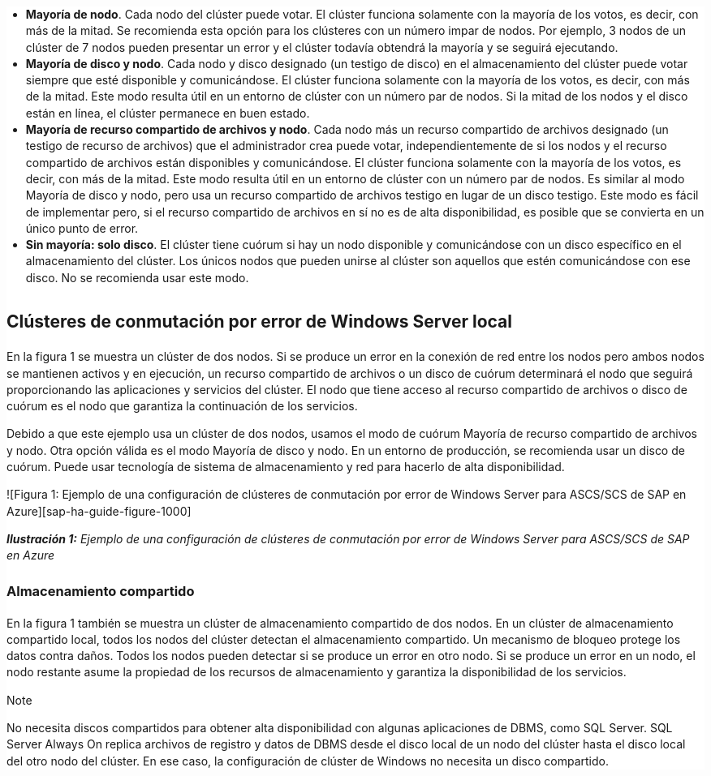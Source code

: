 * **Mayoría de nodo**. Cada nodo del clúster puede votar. El clúster funciona solamente con la mayoría de los votos, es decir, con más de la mitad. Se recomienda esta opción para los clústeres con un número impar de nodos. Por ejemplo, 3 nodos de un clúster de 7 nodos pueden presentar un error y el clúster todavía obtendrá la mayoría y se seguirá ejecutando.  
* **Mayoría de disco y nodo**. Cada nodo y disco designado (un testigo de disco) en el almacenamiento del clúster puede votar siempre que esté disponible y comunicándose. El clúster funciona solamente con la mayoría de los votos, es decir, con más de la mitad. Este modo resulta útil en un entorno de clúster con un número par de nodos. Si la mitad de los nodos y el disco están en línea, el clúster permanece en buen estado.
* **Mayoría de recurso compartido de archivos y nodo**. Cada nodo más un recurso compartido de archivos designado (un testigo de recurso de archivos) que el administrador crea puede votar, independientemente de si los nodos y el recurso compartido de archivos están disponibles y comunicándose. El clúster funciona solamente con la mayoría de los votos, es decir, con más de la mitad. Este modo resulta útil en un entorno de clúster con un número par de nodos. Es similar al modo Mayoría de disco y nodo, pero usa un recurso compartido de archivos testigo en lugar de un disco testigo. Este modo es fácil de implementar pero, si el recurso compartido de archivos en sí no es de alta disponibilidad, es posible que se convierta en un único punto de error.
* **Sin mayoría: solo disco**. El clúster tiene cuórum si hay un nodo disponible y comunicándose con un disco específico en el almacenamiento del clúster. Los únicos nodos que pueden unirse al clúster son aquellos que estén comunicándose con ese disco. No se recomienda usar este modo.


## <a name="windows-server-failover-clustering-on-premises"></a><a name="fdfee875-6e66-483a-a343-14bbaee33275"></a> Clústeres de conmutación por error de Windows Server local
En la figura 1 se muestra un clúster de dos nodos. Si se produce un error en la conexión de red entre los nodos pero ambos nodos se mantienen activos y en ejecución, un recurso compartido de archivos o un disco de cuórum determinará el nodo que seguirá proporcionando las aplicaciones y servicios del clúster. El nodo que tiene acceso al recurso compartido de archivos o disco de cuórum es el nodo que garantiza la continuación de los servicios.

Debido a que este ejemplo usa un clúster de dos nodos, usamos el modo de cuórum Mayoría de recurso compartido de archivos y nodo. Otra opción válida es el modo Mayoría de disco y nodo. En un entorno de producción, se recomienda usar un disco de cuórum. Puede usar tecnología de sistema de almacenamiento y red para hacerlo de alta disponibilidad.

![Figura 1: Ejemplo de una configuración de clústeres de conmutación por error de Windows Server para ASCS/SCS de SAP en Azure][sap-ha-guide-figure-1000]

_**Ilustración 1:** Ejemplo de una configuración de clústeres de conmutación por error de Windows Server para ASCS/SCS de SAP en Azure_

### <a name="shared-storage"></a><a name="be21cf3e-fb01-402b-9955-54fbecf66592"></a> Almacenamiento compartido
En la figura 1 también se muestra un clúster de almacenamiento compartido de dos nodos. En un clúster de almacenamiento compartido local, todos los nodos del clúster detectan el almacenamiento compartido. Un mecanismo de bloqueo protege los datos contra daños. Todos los nodos pueden detectar si se produce un error en otro nodo. Si se produce un error en un nodo, el nodo restante asume la propiedad de los recursos de almacenamiento y garantiza la disponibilidad de los servicios.

> [!NOTE]
> No necesita discos compartidos para obtener alta disponibilidad con algunas aplicaciones de DBMS, como SQL Server. SQL Server Always On replica archivos de registro y datos de DBMS desde el disco local de un nodo del clúster hasta el disco local del otro nodo del clúster. En ese caso, la configuración de clúster de Windows no necesita un disco compartido.
>
>

